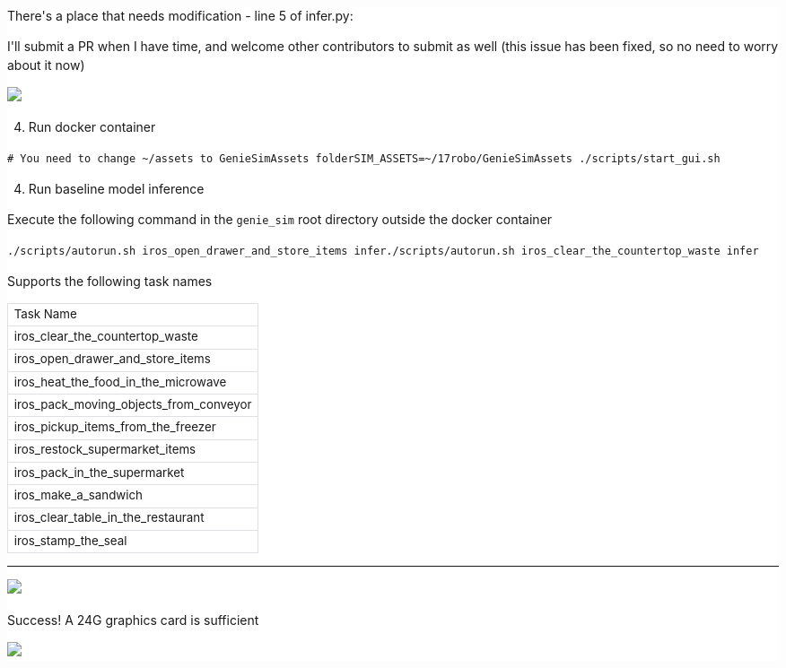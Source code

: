 There's a place that needs modification - line 5 of infer.py:

I'll submit a PR when I have time, and welcome other contributors to submit as well (this issue has been fixed, so no need to worry about it now)

![](https://icndr2yneehy.feishu.cn/space/api/box/stream/download/asynccode/?code=ZGZiZmRhOWY4MzRkNGI2MDk1OTcxMzQ0YjFlMjI3NGJfc01FTEhJZ1NWVzd6Ym4xWUNOTGI5ZU5RdzdqWDhBcGRfVG9rZW46Sm5USWJUZjd0b0JEUTZ4RnJ2eGNGS21WbnhmXzE3NTE4NzYzOTQ6MTc1MTg3OTk5NF9WNA)

4. Run docker container

```Plain
# You need to change ~/assets to GenieSimAssets folderSIM_ASSETS=~/17robo/GenieSimAssets ./scripts/start_gui.sh
```

4. Run baseline model inference

Execute the following command in the `genie_sim` root directory outside the docker container

```Plain
./scripts/autorun.sh iros_open_drawer_and_store_items infer./scripts/autorun.sh iros_clear_the_countertop_waste infer
```

Supports the following task names

<style> td {white-space:nowrap;border:0.5pt solid #dee0e3;font-size:10pt;font-style:normal;font-weight:normal;vertical-align:middle;word-break:normal;word-wrap:normal;}</style>

|                                        |
| -------------------------------------- |
| Task Name                              |
| iros_clear_the_countertop_waste        |
| iros_open_drawer_and_store_items       |
| iros_heat_the_food_in_the_microwave    |
| iros_pack_moving_objects_from_conveyor |
| iros_pickup_items_from_the_freezer     |
| iros_restock_supermarket_items         |
| iros_pack_in_the_supermarket           |
| iros_make_a_sandwich                   |
| iros_clear_table_in_the_restaurant     |
| iros_stamp_the_seal                    |

---

![](https://icndr2yneehy.feishu.cn/space/api/box/stream/download/asynccode/?code=ODQwNTAzY2FkMzJiMGEzYjNiYzljMjE1MWFhZWE0NjZfc20yaTVlcXA3RTU5cFp4c2Z5M0UzcEtVQzRwUkxhVzlfVG9rZW46QmRjT2IzcGpib05wUlh4OHRURmN6Tm1jbmJIXzE3NTE4NzYzOTQ6MTc1MTg3OTk5NF9WNA)

Success! A 24G graphics card is sufficient

![](https://icndr2yneehy.feishu.cn/space/api/box/stream/download/asynccode/?code=MWY4NDZjNzUxNTUwZWM2YWZjOTRhNDY5ZTQ5ODI0MDdfNnJLVmlnOWZsZmdOdUVvVmI2c1ZHb2NUZTE5RWpXTllfVG9rZW46VWNmeWJ5RW9Lb3Q0VFR4RDQxS2M4M3h0blVmXzE3NTE4NzYzOTQ6MTc1MTg3OTk5NF9WNA)

